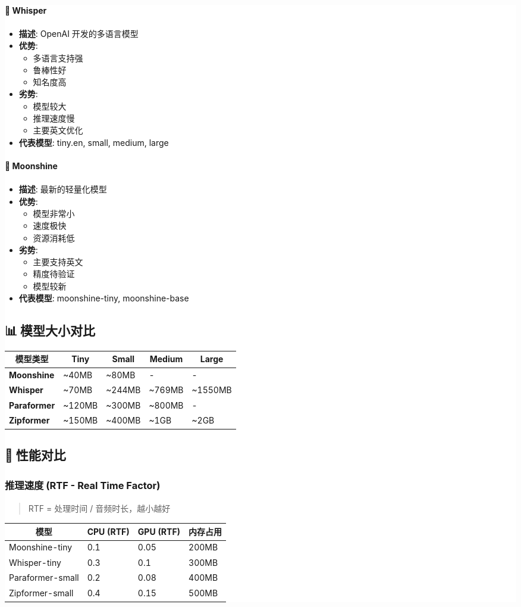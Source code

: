 #### 🎵 Whisper
- **描述**: OpenAI 开发的多语言模型
- **优势**: 
  - 多语言支持强
  - 鲁棒性好
  - 知名度高
- **劣势**: 
  - 模型较大
  - 推理速度慢
  - 主要英文优化
- **代表模型**: tiny.en, small, medium, large

#### 🌙 Moonshine
- **描述**: 最新的轻量化模型
- **优势**: 
  - 模型非常小
  - 速度极快
  - 资源消耗低
- **劣势**: 
  - 主要支持英文
  - 精度待验证
  - 模型较新
- **代表模型**: moonshine-tiny, moonshine-base

## 📊 模型大小对比

| 模型类型 | Tiny | Small | Medium | Large |
|---------|------|--------|---------|--------|
| **Moonshine** | ~40MB | ~80MB | - | - |
| **Whisper** | ~70MB | ~244MB | ~769MB | ~1550MB |
| **Paraformer** | ~120MB | ~300MB | ~800MB | - |
| **Zipformer** | ~150MB | ~400MB | ~1GB | ~2GB |

## 🚀 性能对比

### 推理速度 (RTF - Real Time Factor)
> RTF = 处理时间 / 音频时长，越小越好

| 模型 | CPU (RTF) | GPU (RTF) | 内存占用 |
|------|-----------|-----------|----------|
| Moonshine-tiny | 0.1 | 0.05 | 200MB |
| Whisper-tiny | 0.3 | 0.1 | 300MB |
| Paraformer-small | 0.2 | 0.08 | 400MB |
| Zipformer-small | 0.4 | 0.15 | 500MB |

